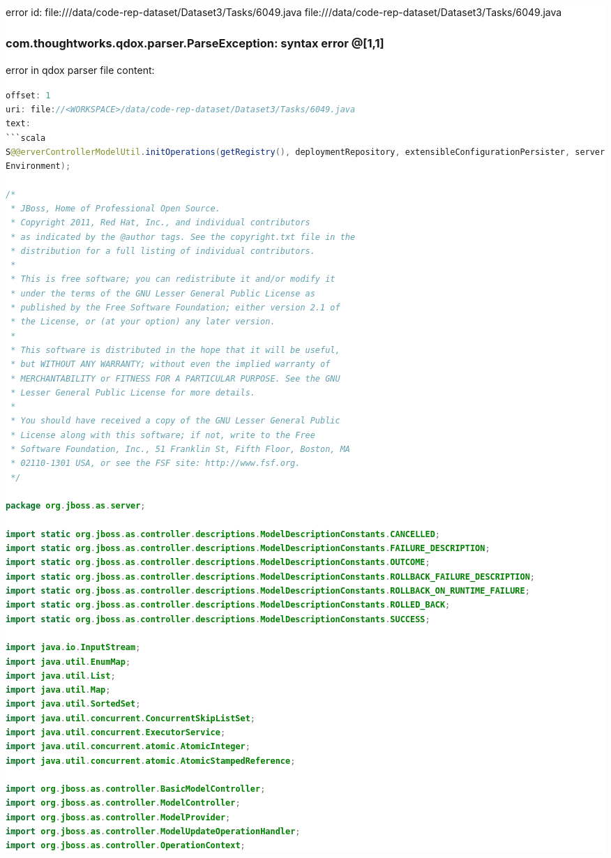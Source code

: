 error id: file://<WORKSPACE>/data/code-rep-dataset/Dataset3/Tasks/6049.java
file://<WORKSPACE>/data/code-rep-dataset/Dataset3/Tasks/6049.java
### com.thoughtworks.qdox.parser.ParseException: syntax error @[1,1]

error in qdox parser
file content:
```java
offset: 1
uri: file://<WORKSPACE>/data/code-rep-dataset/Dataset3/Tasks/6049.java
text:
```scala
S@@erverControllerModelUtil.initOperations(getRegistry(), deploymentRepository, extensibleConfigurationPersister, serverEnvironment);

/*
 * JBoss, Home of Professional Open Source.
 * Copyright 2011, Red Hat, Inc., and individual contributors
 * as indicated by the @author tags. See the copyright.txt file in the
 * distribution for a full listing of individual contributors.
 *
 * This is free software; you can redistribute it and/or modify it
 * under the terms of the GNU Lesser General Public License as
 * published by the Free Software Foundation; either version 2.1 of
 * the License, or (at your option) any later version.
 *
 * This software is distributed in the hope that it will be useful,
 * but WITHOUT ANY WARRANTY; without even the implied warranty of
 * MERCHANTABILITY or FITNESS FOR A PARTICULAR PURPOSE. See the GNU
 * Lesser General Public License for more details.
 *
 * You should have received a copy of the GNU Lesser General Public
 * License along with this software; if not, write to the Free
 * Software Foundation, Inc., 51 Franklin St, Fifth Floor, Boston, MA
 * 02110-1301 USA, or see the FSF site: http://www.fsf.org.
 */

package org.jboss.as.server;

import static org.jboss.as.controller.descriptions.ModelDescriptionConstants.CANCELLED;
import static org.jboss.as.controller.descriptions.ModelDescriptionConstants.FAILURE_DESCRIPTION;
import static org.jboss.as.controller.descriptions.ModelDescriptionConstants.OUTCOME;
import static org.jboss.as.controller.descriptions.ModelDescriptionConstants.ROLLBACK_FAILURE_DESCRIPTION;
import static org.jboss.as.controller.descriptions.ModelDescriptionConstants.ROLLBACK_ON_RUNTIME_FAILURE;
import static org.jboss.as.controller.descriptions.ModelDescriptionConstants.ROLLED_BACK;
import static org.jboss.as.controller.descriptions.ModelDescriptionConstants.SUCCESS;

import java.io.InputStream;
import java.util.EnumMap;
import java.util.List;
import java.util.Map;
import java.util.SortedSet;
import java.util.concurrent.ConcurrentSkipListSet;
import java.util.concurrent.ExecutorService;
import java.util.concurrent.atomic.AtomicInteger;
import java.util.concurrent.atomic.AtomicStampedReference;

import org.jboss.as.controller.BasicModelController;
import org.jboss.as.controller.ModelController;
import org.jboss.as.controller.ModelProvider;
import org.jboss.as.controller.ModelUpdateOperationHandler;
import org.jboss.as.controller.OperationContext;
```